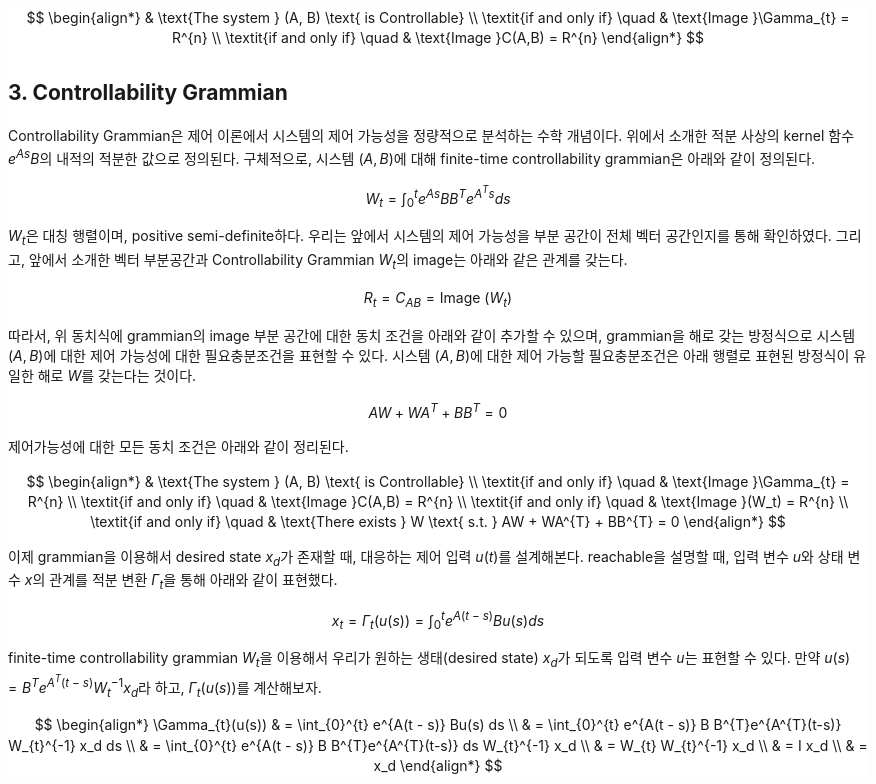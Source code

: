 $$
\begin{align*}
& \text{The system } (A, B) \text{ is Controllable} \\
\textit{if and only if} \quad & \text{Image }\Gamma_{t} = R^{n} \\
\textit{if and only if} \quad & \text{Image }C(A,B) = R^{n} 
\end{align*}
$$


## 3. Controllability Grammian

Controllability Grammian은 제어 이론에서 시스템의 제어 가능성을 정량적으로 분석하는 수학 개념이다. 위에서 소개한 적분 사상의 kernel 함수 $e^{As}B$의 내적의 적분한 값으로 정의된다. 구체적으로, 시스템 $(A,B)$에 대해 finite-time controllability grammian은 아래와 같이 정의된다.

$$
W_{t} = \int_{0}^{t} e^{As} B B^{T} e^{A^{T}s} ds
$$

$W_{t}$은 대칭 행렬이며, positive semi-definite하다. 우리는 앞에서 시스템의 제어 가능성을 부분 공간이 전체 벡터 공간인지를 통해 확인하였다. 그리고, 앞에서 소개한 벡터 부분공간과 Controllability Grammian $W_{t}$의 image는 아래와 같은 관계를 갖는다.

$$
R_{t} = C_{AB} = \text{Image }(W_t)
$$ 

따라서, 위 동치식에 grammian의 image 부분 공간에 대한 동치 조건을 아래와 같이 추가할 수 있으며, grammian을 해로 갖는 방정식으로 시스템 $(A, B)$에 대한 제어 가능성에 대한 필요충분조건을 표현할 수 있다. 시스템  $(A, B)$에 대한 제어 가능할 필요충분조건은 아래 행렬로 표현된 방정식이 유일한 해로 $W$를 갖는다는 것이다.

$$
AW + WA^{T} + BB^{T} = 0
$$

제어가능성에 대한 모든 동치 조건은 아래와 같이 정리된다.

$$
\begin{align*}
& \text{The system } (A, B) \text{ is Controllable} \\
\textit{if and only if} \quad & \text{Image }\Gamma_{t} = R^{n} \\
\textit{if and only if} \quad & \text{Image }C(A,B) = R^{n} \\
\textit{if and only if} \quad & \text{Image }(W_t) = R^{n} \\
\textit{if and only if} \quad & \text{There exists } W \text{ s.t. } AW + WA^{T} + BB^{T} = 0
\end{align*}
$$

이제 grammian을 이용해서 desired state $x_{d}$가 존재할 때, 대응하는 제어 입력 $u(t)$를 설계해본다. reachable을 설명할 때, 입력 변수 $u$와 상태 변수 $x$의 관계를 적분 변환 $\Gamma_{t}$을 통해 아래와 같이 표현했다.

$$ x_{t} = \Gamma_{t}(u(s)) = \int_{0}^{t} e^{A(t - s)} Bu(s) ds $$

finite-time controllability grammian $W_{t}$을 이용해서 우리가 원하는 생태(desired state) $x_d$가 되도록 입력 변수 $u$는 표현할 수 있다. 만약 $u(s) = B^{T}e^{A^{T}(t-s)} W_{t}^{-1} x_d$라 하고, $\Gamma_{t}(u(s))$를 계산해보자.

$$
\begin{align*}
\Gamma_{t}(u(s)) & = \int_{0}^{t} e^{A(t - s)} Bu(s) ds \\
& = \int_{0}^{t} e^{A(t - s)} B B^{T}e^{A^{T}(t-s)} W_{t}^{-1} x_d ds \\
& = \int_{0}^{t} e^{A(t - s)} B B^{T}e^{A^{T}(t-s)}  ds W_{t}^{-1} x_d \\
& = W_{t} W_{t}^{-1} x_d \\
& = I x_d \\
& = x_d
\end{align*}
$$
